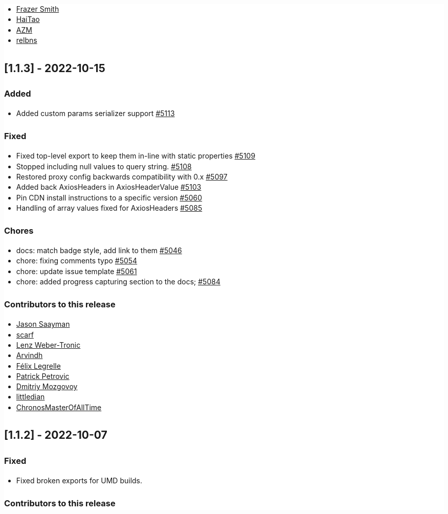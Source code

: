 - [Frazer Smith](https://github.com/Fdawgs)
- [HaiTao](https://github.com/836334258)
- [AZM](https://github.com/aziyatali)
- [relbns](https://github.com/relbns)

## [1.1.3] - 2022-10-15

### Added

- Added custom params serializer support [#5113](https://github.com/axios/axios/pull/5113)

### Fixed

- Fixed top-level export to keep them in-line with static properties [#5109](https://github.com/axios/axios/pull/5109)
- Stopped including null values to query string. [#5108](https://github.com/axios/axios/pull/5108)
- Restored proxy config backwards compatibility with 0.x [#5097](https://github.com/axios/axios/pull/5097)
- Added back AxiosHeaders in AxiosHeaderValue [#5103](https://github.com/axios/axios/pull/5103)
- Pin CDN install instructions to a specific version [#5060](https://github.com/axios/axios/pull/5060)
- Handling of array values fixed for AxiosHeaders [#5085](https://github.com/axios/axios/pull/5085)

### Chores

- docs: match badge style, add link to them [#5046](https://github.com/axios/axios/pull/5046)
- chore: fixing comments typo [#5054](https://github.com/axios/axios/pull/5054)
- chore: update issue template [#5061](https://github.com/axios/axios/pull/5061)
- chore: added progress capturing section to the docs; [#5084](https://github.com/axios/axios/pull/5084)

### Contributors to this release

- [Jason Saayman](https://github.com/jasonsaayman)
- [scarf](https://github.com/scarf005)
- [Lenz Weber-Tronic](https://github.com/phryneas)
- [Arvindh](https://github.com/itsarvindh)
- [Félix Legrelle](https://github.com/FelixLgr)
- [Patrick Petrovic](https://github.com/ppati000)
- [Dmitriy Mozgovoy](https://github.com/DigitalBrainJS)
- [littledian](https://github.com/littledian)
- [ChronosMasterOfAllTime](https://github.com/ChronosMasterOfAllTime)

## [1.1.2] - 2022-10-07

### Fixed

- Fixed broken exports for UMD builds.

### Contributors to this release

